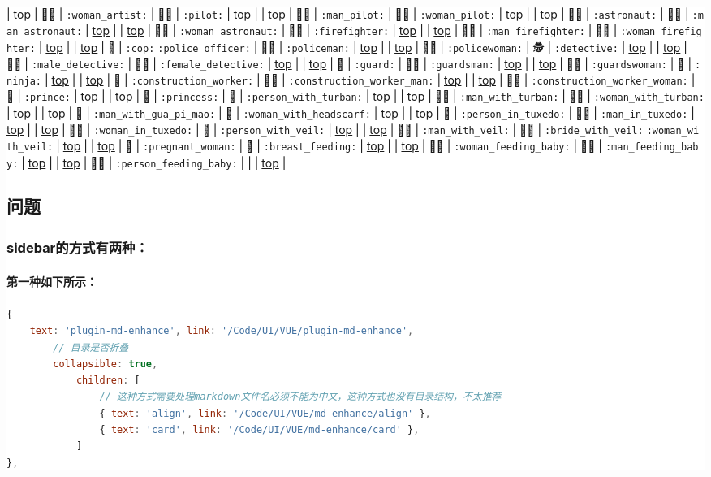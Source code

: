 | [top](https://github.com/ikatyang/emoji-cheat-sheet#people--body) | 👩‍🎨   | `:woman_artist:`              | 🧑‍✈️   | `:pilot:`                               | [top](https://github.com/ikatyang/emoji-cheat-sheet#table-of-contents) |
| [top](https://github.com/ikatyang/emoji-cheat-sheet#people--body) | 👨‍✈️   | `:man_pilot:`                 | 👩‍✈️   | `:woman_pilot:`                         | [top](https://github.com/ikatyang/emoji-cheat-sheet#table-of-contents) |
| [top](https://github.com/ikatyang/emoji-cheat-sheet#people--body) | 🧑‍🚀   | `:astronaut:`                 | 👨‍🚀   | `:man_astronaut:`                       | [top](https://github.com/ikatyang/emoji-cheat-sheet#table-of-contents) |
| [top](https://github.com/ikatyang/emoji-cheat-sheet#people--body) | 👩‍🚀   | `:woman_astronaut:`           | 🧑‍🚒   | `:firefighter:`                         | [top](https://github.com/ikatyang/emoji-cheat-sheet#table-of-contents) |
| [top](https://github.com/ikatyang/emoji-cheat-sheet#people--body) | 👨‍🚒   | `:man_firefighter:`           | 👩‍🚒   | `:woman_firefighter:`                   | [top](https://github.com/ikatyang/emoji-cheat-sheet#table-of-contents) |
| [top](https://github.com/ikatyang/emoji-cheat-sheet#people--body) | 👮    | `:cop:` `:police_officer:`    | 👮‍♂️   | `:policeman:`                           | [top](https://github.com/ikatyang/emoji-cheat-sheet#table-of-contents) |
| [top](https://github.com/ikatyang/emoji-cheat-sheet#people--body) | 👮‍♀️   | `:policewoman:`               | 🕵️    | `:detective:`                           | [top](https://github.com/ikatyang/emoji-cheat-sheet#table-of-contents) |
| [top](https://github.com/ikatyang/emoji-cheat-sheet#people--body) | 🕵️‍♂️   | `:male_detective:`            | 🕵️‍♀️   | `:female_detective:`                    | [top](https://github.com/ikatyang/emoji-cheat-sheet#table-of-contents) |
| [top](https://github.com/ikatyang/emoji-cheat-sheet#people--body) | 💂    | `:guard:`                     | 💂‍♂️   | `:guardsman:`                           | [top](https://github.com/ikatyang/emoji-cheat-sheet#table-of-contents) |
| [top](https://github.com/ikatyang/emoji-cheat-sheet#people--body) | 💂‍♀️   | `:guardswoman:`               | 🥷    | `:ninja:`                               | [top](https://github.com/ikatyang/emoji-cheat-sheet#table-of-contents) |
| [top](https://github.com/ikatyang/emoji-cheat-sheet#people--body) | 👷    | `:construction_worker:`       | 👷‍♂️   | `:construction_worker_man:`             | [top](https://github.com/ikatyang/emoji-cheat-sheet#table-of-contents) |
| [top](https://github.com/ikatyang/emoji-cheat-sheet#people--body) | 👷‍♀️   | `:construction_worker_woman:` | 🤴    | `:prince:`                              | [top](https://github.com/ikatyang/emoji-cheat-sheet#table-of-contents) |
| [top](https://github.com/ikatyang/emoji-cheat-sheet#people--body) | 👸    | `:princess:`                  | 👳    | `:person_with_turban:`                  | [top](https://github.com/ikatyang/emoji-cheat-sheet#table-of-contents) |
| [top](https://github.com/ikatyang/emoji-cheat-sheet#people--body) | 👳‍♂️   | `:man_with_turban:`           | 👳‍♀️   | `:woman_with_turban:`                   | [top](https://github.com/ikatyang/emoji-cheat-sheet#table-of-contents) |
| [top](https://github.com/ikatyang/emoji-cheat-sheet#people--body) | 👲    | `:man_with_gua_pi_mao:`       | 🧕    | `:woman_with_headscarf:`                | [top](https://github.com/ikatyang/emoji-cheat-sheet#table-of-contents) |
| [top](https://github.com/ikatyang/emoji-cheat-sheet#people--body) | 🤵    | `:person_in_tuxedo:`          | 🤵‍♂️   | `:man_in_tuxedo:`                       | [top](https://github.com/ikatyang/emoji-cheat-sheet#table-of-contents) |
| [top](https://github.com/ikatyang/emoji-cheat-sheet#people--body) | 🤵‍♀️   | `:woman_in_tuxedo:`           | 👰    | `:person_with_veil:`                    | [top](https://github.com/ikatyang/emoji-cheat-sheet#table-of-contents) |
| [top](https://github.com/ikatyang/emoji-cheat-sheet#people--body) | 👰‍♂️   | `:man_with_veil:`             | 👰‍♀️   | `:bride_with_veil:` `:woman_with_veil:` | [top](https://github.com/ikatyang/emoji-cheat-sheet#table-of-contents) |
| [top](https://github.com/ikatyang/emoji-cheat-sheet#people--body) | 🤰    | `:pregnant_woman:`            | 🤱    | `:breast_feeding:`                      | [top](https://github.com/ikatyang/emoji-cheat-sheet#table-of-contents) |
| [top](https://github.com/ikatyang/emoji-cheat-sheet#people--body) | 👩‍🍼   | `:woman_feeding_baby:`        | 👨‍🍼   | `:man_feeding_baby:`                    | [top](https://github.com/ikatyang/emoji-cheat-sheet#table-of-contents) |
| [top](https://github.com/ikatyang/emoji-cheat-sheet#people--body) | 🧑‍🍼   | `:person_feeding_baby:`       |      |                                         | [top](https://github.com/ikatyang/emoji-cheat-sheet#table-of-contents) |

## 问题

### sidebar的方式有两种：

#### 第一种如下所示：

```js
{
    text: 'plugin-md-enhance', link: '/Code/UI/VUE/plugin-md-enhance',
        // 目录是否折叠
        collapsible: true,
            children: [
                // 这种方式需要处理markdown文件名必须不能为中文，这种方式也没有目录结构，不太推荐
                { text: 'align', link: '/Code/UI/VUE/md-enhance/align' },
                { text: 'card', link: '/Code/UI/VUE/md-enhance/card' },
            ]
},
```
